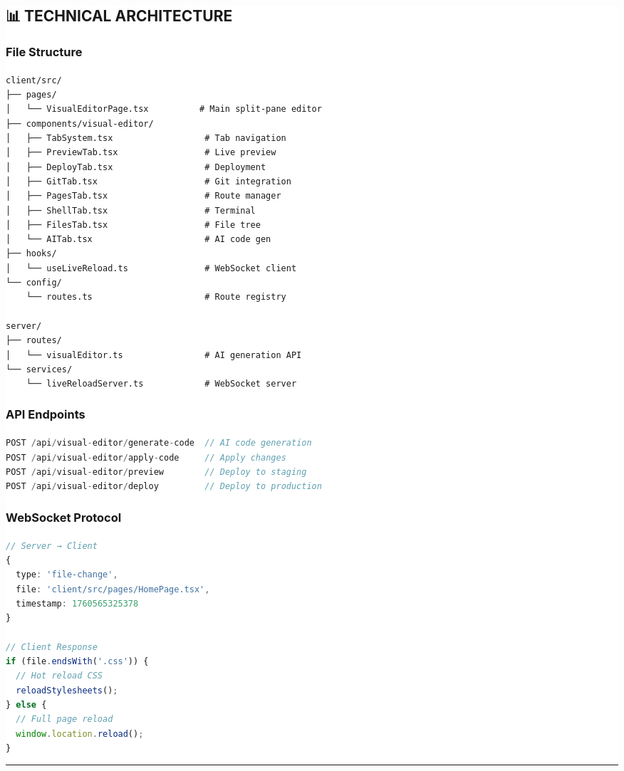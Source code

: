 
## 📊 **TECHNICAL ARCHITECTURE**

### File Structure
```
client/src/
├── pages/
│   └── VisualEditorPage.tsx          # Main split-pane editor
├── components/visual-editor/
│   ├── TabSystem.tsx                  # Tab navigation
│   ├── PreviewTab.tsx                 # Live preview
│   ├── DeployTab.tsx                  # Deployment
│   ├── GitTab.tsx                     # Git integration
│   ├── PagesTab.tsx                   # Route manager
│   ├── ShellTab.tsx                   # Terminal
│   ├── FilesTab.tsx                   # File tree
│   └── AITab.tsx                      # AI code gen
├── hooks/
│   └── useLiveReload.ts               # WebSocket client
└── config/
    └── routes.ts                      # Route registry

server/
├── routes/
│   └── visualEditor.ts                # AI generation API
└── services/
    └── liveReloadServer.ts            # WebSocket server
```

### API Endpoints
```typescript
POST /api/visual-editor/generate-code  // AI code generation
POST /api/visual-editor/apply-code     // Apply changes
POST /api/visual-editor/preview        // Deploy to staging
POST /api/visual-editor/deploy         // Deploy to production
```

### WebSocket Protocol
```typescript
// Server → Client
{
  type: 'file-change',
  file: 'client/src/pages/HomePage.tsx',
  timestamp: 1760565325378
}

// Client Response
if (file.endsWith('.css')) {
  // Hot reload CSS
  reloadStylesheets();
} else {
  // Full page reload
  window.location.reload();
}
```

---